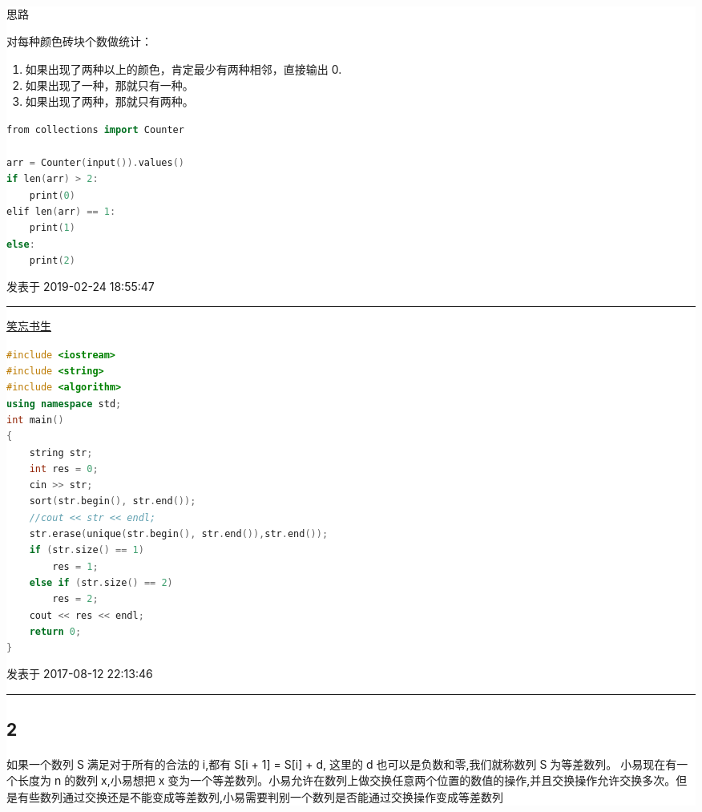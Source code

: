 思路

对每种颜色砖块个数做统计：

1.  如果出现了两种以上的颜色，肯定最少有两种相邻，直接输出 0.
2.  如果出现了一种，那就只有一种。
3.  如果出现了两种，那就只有两种。

```cpp
from collections import Counter

arr = Counter(input()).values()
if len(arr) > 2:
    print(0)
elif len(arr) == 1:
    print(1)
else:
    print(2)
```

发表于 2019-02-24 18:55:47

* * *

[笑忘书生](https://www.nowcoder.com/profile/4687592)

```cpp
#include <iostream>
#include <string>
#include <algorithm>
using namespace std;
int main()
{
	string str;
	int res = 0;
	cin >> str;
	sort(str.begin(), str.end());
	//cout << str << endl;
	str.erase(unique(str.begin(), str.end()),str.end());
	if (str.size() == 1)
		res = 1;
	else if (str.size() == 2)
		res = 2;
	cout << res << endl;
	return 0;
}
```

发表于 2017-08-12 22:13:46

* * *

## 2

如果一个数列 S 满足对于所有的合法的 i,都有 S[i + 1] = S[i] + d, 这里的 d 也可以是负数和零,我们就称数列 S 为等差数列。
小易现在有一个长度为 n 的数列 x,小易想把 x 变为一个等差数列。小易允许在数列上做交换任意两个位置的数值的操作,并且交换操作允许交换多次。但是有些数列通过交换还是不能变成等差数列,小易需要判别一个数列是否能通过交换操作变成等差数列
